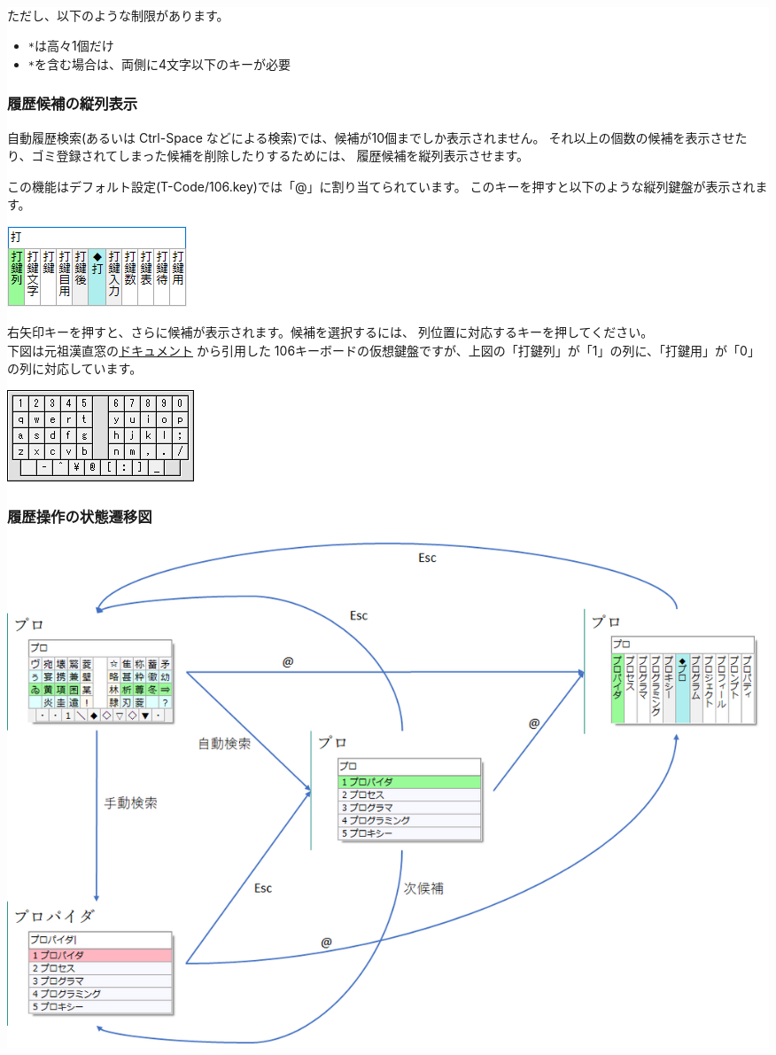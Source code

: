 ただし、以下のような制限があります。
- `*`は高々1個だけ
- `*`を含む場合は、両側に4文字以下のキーが必要

### 履歴候補の縦列表示

自動履歴検索(あるいは Ctrl-Space などによる検索)では、候補が10個までしか表示されません。
それ以上の個数の候補を表示させたり、ゴミ登録されてしまった候補を削除したりするためには、
履歴候補を縦列表示させます。

この機能はデフォルト設定(T-Code/106.key)では「@」に割り当てられています。
このキーを押すと以下のような縦列鍵盤が表示されます。

![History Da](image/history_da.png)

右矢印キーを押すと、さらに候補が表示されます。候補を選択するには、
列位置に対応するキーを押してください。<br/>
下図は元祖漢直窓の[ドキュメント](https://github.com/kanchoku/kw/tree/master/doc) から引用した
106キーボードの仮想鍵盤ですが、上図の「打鍵列」が「1」の列に、「打鍵用」が「0」の列に対応しています。

![keys_106_vkb](image/keys_106_vkb.png)

### 履歴操作の状態遷移図

![Hist State](image/hist-state.png)

